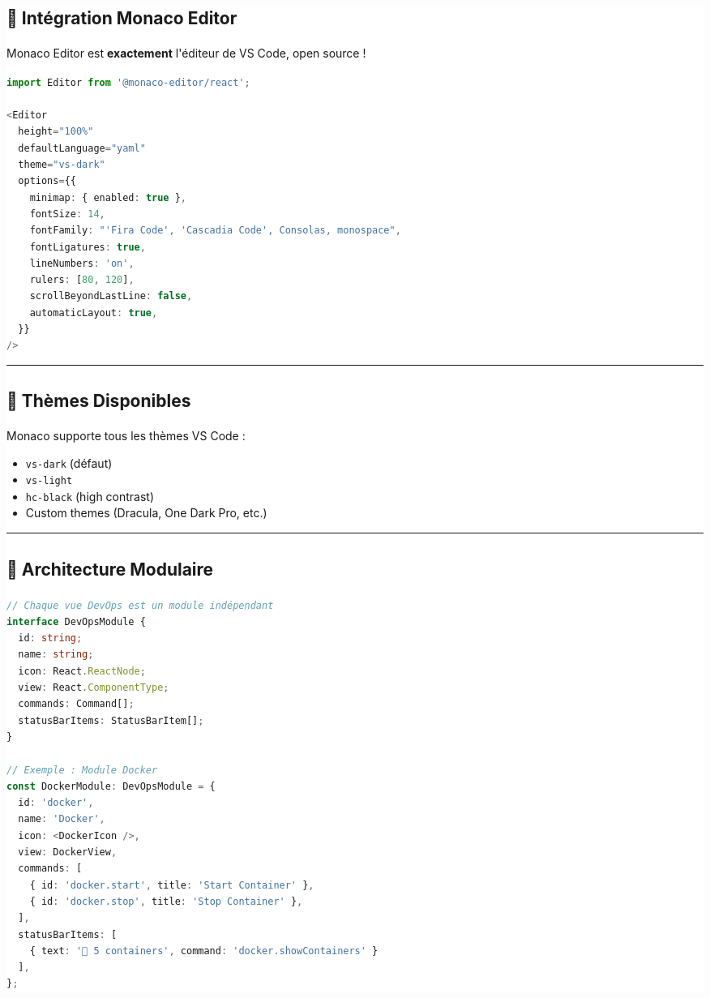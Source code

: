 
## 🚀 Intégration Monaco Editor

Monaco Editor est **exactement** l'éditeur de VS Code, open source !

```typescript
import Editor from '@monaco-editor/react';

<Editor
  height="100%"
  defaultLanguage="yaml"
  theme="vs-dark"
  options={{
    minimap: { enabled: true },
    fontSize: 14,
    fontFamily: "'Fira Code', 'Cascadia Code', Consolas, monospace",
    fontLigatures: true,
    lineNumbers: 'on',
    rulers: [80, 120],
    scrollBeyondLastLine: false,
    automaticLayout: true,
  }}
/>
```

---

## 🎨 Thèmes Disponibles

Monaco supporte tous les thèmes VS Code :
- `vs-dark` (défaut)
- `vs-light`
- `hc-black` (high contrast)
- Custom themes (Dracula, One Dark Pro, etc.)

---

## 🔌 Architecture Modulaire

```typescript
// Chaque vue DevOps est un module indépendant
interface DevOpsModule {
  id: string;
  name: string;
  icon: React.ReactNode;
  view: React.ComponentType;
  commands: Command[];
  statusBarItems: StatusBarItem[];
}

// Exemple : Module Docker
const DockerModule: DevOpsModule = {
  id: 'docker',
  name: 'Docker',
  icon: <DockerIcon />,
  view: DockerView,
  commands: [
    { id: 'docker.start', title: 'Start Container' },
    { id: 'docker.stop', title: 'Stop Container' },
  ],
  statusBarItems: [
    { text: '🐳 5 containers', command: 'docker.showContainers' }
  ],
};
```
